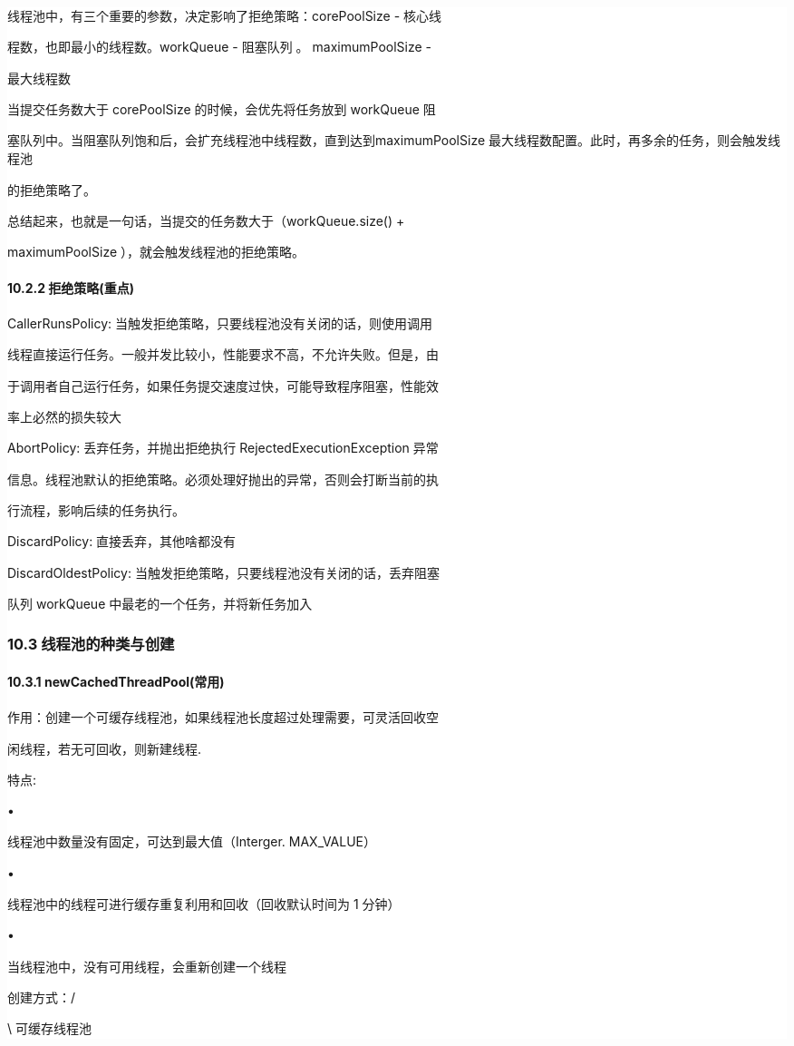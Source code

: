 线程池中，有三个重要的参数，决定影响了拒绝策略：corePoolSize - 核心线

程数，也即最小的线程数。workQueue - 阻塞队列 。 maximumPoolSize -

最大线程数

当提交任务数大于 corePoolSize 的时候，会优先将任务放到 workQueue 阻

塞队列中。当阻塞队列饱和后，会扩充线程池中线程数，直到达到maximumPoolSize 最大线程数配置。此时，再多余的任务，则会触发线程池

的拒绝策略了。

总结起来，也就是一句话，当提交的任务数大于（workQueue.size() + 

maximumPoolSize ），就会触发线程池的拒绝策略。

#### 10.2.2 拒绝策略(重点)

CallerRunsPolicy: 当触发拒绝策略，只要线程池没有关闭的话，则使用调用

线程直接运行任务。一般并发比较小，性能要求不高，不允许失败。但是，由

于调用者自己运行任务，如果任务提交速度过快，可能导致程序阻塞，性能效

率上必然的损失较大

AbortPolicy: 丢弃任务，并抛出拒绝执行 RejectedExecutionException 异常

信息。线程池默认的拒绝策略。必须处理好抛出的异常，否则会打断当前的执

行流程，影响后续的任务执行。

DiscardPolicy: 直接丢弃，其他啥都没有

DiscardOldestPolicy: 当触发拒绝策略，只要线程池没有关闭的话，丢弃阻塞

队列 workQueue 中最老的一个任务，并将新任务加入

### 10.3 线程池的种类与创建

#### 10.3.1 newCachedThreadPool(常用)

作用：创建一个可缓存线程池，如果线程池长度超过处理需要，可灵活回收空

闲线程，若无可回收，则新建线程.

特点: 

• 

线程池中数量没有固定，可达到最大值（Interger. MAX_VALUE） 

• 

线程池中的线程可进行缓存重复利用和回收（回收默认时间为 1 分钟）

• 

当线程池中，没有可用线程，会重新创建一个线程

创建方式：/

\ 可缓存线程池
